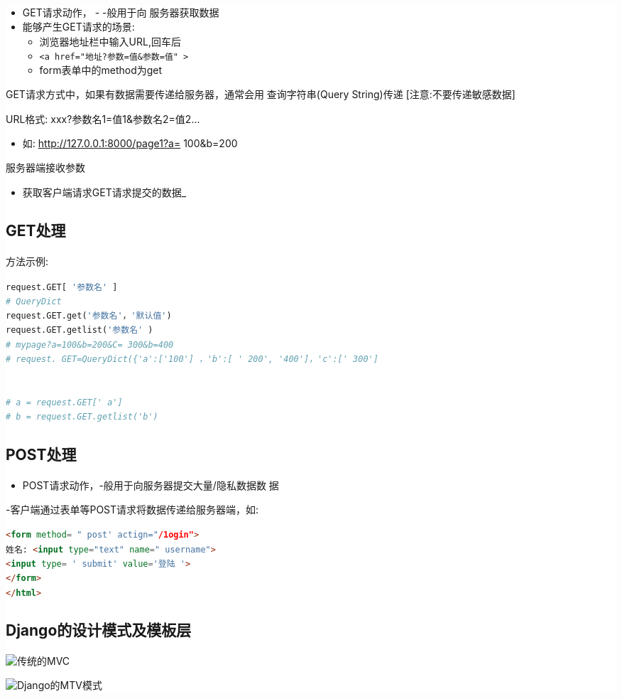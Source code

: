 
- GET请求动作， - -般用于向 服务器获取数据
- 能够产生GET请求的场景:
  - 浏览器地址栏中输入URL,回车后
  - `<a href="地址?参数=值&参数=值" >`
  -  form表单中的method为get


GET请求方式中，如果有数据需要传递给服务器，通常会用
查询字符串(Query String)传递
[注意:不要传递敏感数据]

URL格式: xxx?参数名1=值1&参数名2=值2...
 - 如: http://127.0.0.1:8000/page1?a= 100&b=200

服务器端接收参数

  * 获取客户端请求GET请求提交的数据_

## GET处理 
方法示例:
```python
request.GET[ '参数名' ]
# QueryDict
request.GET.get('参数名'，'默认值')
request.GET.getlist('参数名' )
# mypage?a=100&b=200&C= 300&b=400
# request. GET=QueryDict({'a':['100'] ，'b':[ ' 200', '400']，'c':[' 300'] 


# a = request.GET[' a'] 
# b = request.GET.getlist('b')
```


## POST处理 

- POST请求动作，-般用于向服务器提交大量/隐私数据数 据

-客户端通过表单等POST请求将数据传递给服务器端，如:

```html
<form method= " post' actign="/1ogin">
姓名: <input type="text" name=" username">
<input type= ' submit' value='登陆 '>
</form>
</html>
```

## Django的设计模式及模板层


![传统的MVC](https://foruda.gitee.com/images/1676289633364816667/a79cf741_10213136.png "传统的MVC")


![Django的MTV模式](https://foruda.gitee.com/images/1676289868421836822/48404061_10213136.png "Django的MTV模式")
